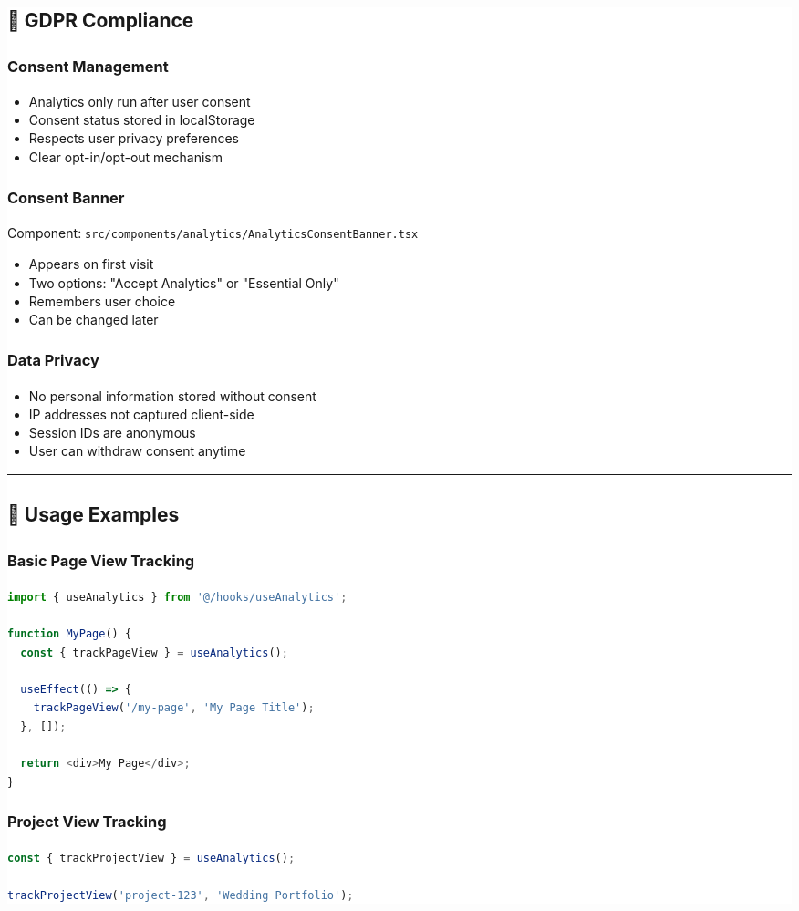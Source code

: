 ## 🔐 GDPR Compliance

### Consent Management

- Analytics only run after user consent
- Consent status stored in localStorage
- Respects user privacy preferences
- Clear opt-in/opt-out mechanism

### Consent Banner

Component: `src/components/analytics/AnalyticsConsentBanner.tsx`

- Appears on first visit
- Two options: "Accept Analytics" or "Essential Only"
- Remembers user choice
- Can be changed later

### Data Privacy

- No personal information stored without consent
- IP addresses not captured client-side
- Session IDs are anonymous
- User can withdraw consent anytime

---

## 📝 Usage Examples

### Basic Page View Tracking

```typescript
import { useAnalytics } from '@/hooks/useAnalytics';

function MyPage() {
  const { trackPageView } = useAnalytics();

  useEffect(() => {
    trackPageView('/my-page', 'My Page Title');
  }, []);

  return <div>My Page</div>;
}
```

### Project View Tracking

```typescript
const { trackProjectView } = useAnalytics();

trackProjectView('project-123', 'Wedding Portfolio');
```
